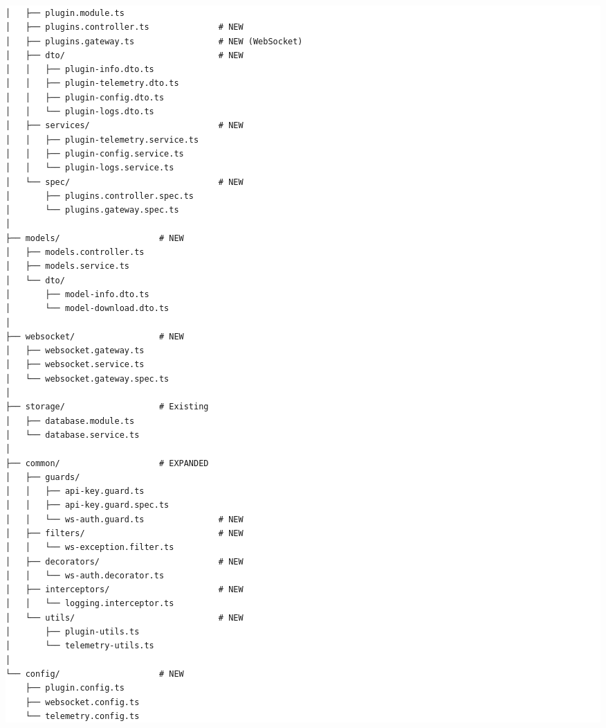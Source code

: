 ```
│   ├── plugin.module.ts
│   ├── plugins.controller.ts              # NEW
│   ├── plugins.gateway.ts                 # NEW (WebSocket)
│   ├── dto/                               # NEW
│   │   ├── plugin-info.dto.ts
│   │   ├── plugin-telemetry.dto.ts
│   │   ├── plugin-config.dto.ts
│   │   └── plugin-logs.dto.ts
│   ├── services/                          # NEW
│   │   ├── plugin-telemetry.service.ts
│   │   ├── plugin-config.service.ts
│   │   └── plugin-logs.service.ts
│   └── spec/                              # NEW
│       ├── plugins.controller.spec.ts
│       └── plugins.gateway.spec.ts
│
├── models/                    # NEW
│   ├── models.controller.ts
│   ├── models.service.ts
│   └── dto/
│       ├── model-info.dto.ts
│       └── model-download.dto.ts
│
├── websocket/                 # NEW
│   ├── websocket.gateway.ts
│   ├── websocket.service.ts
│   └── websocket.gateway.spec.ts
│
├── storage/                   # Existing
│   ├── database.module.ts
│   └── database.service.ts
│
├── common/                    # EXPANDED
│   ├── guards/
│   │   ├── api-key.guard.ts
│   │   ├── api-key.guard.spec.ts
│   │   └── ws-auth.guard.ts               # NEW
│   ├── filters/                           # NEW
│   │   └── ws-exception.filter.ts
│   ├── decorators/                        # NEW
│   │   └── ws-auth.decorator.ts
│   ├── interceptors/                      # NEW
│   │   └── logging.interceptor.ts
│   └── utils/                             # NEW
│       ├── plugin-utils.ts
│       └── telemetry-utils.ts
│
└── config/                    # NEW
    ├── plugin.config.ts
    ├── websocket.config.ts
    └── telemetry.config.ts
```
